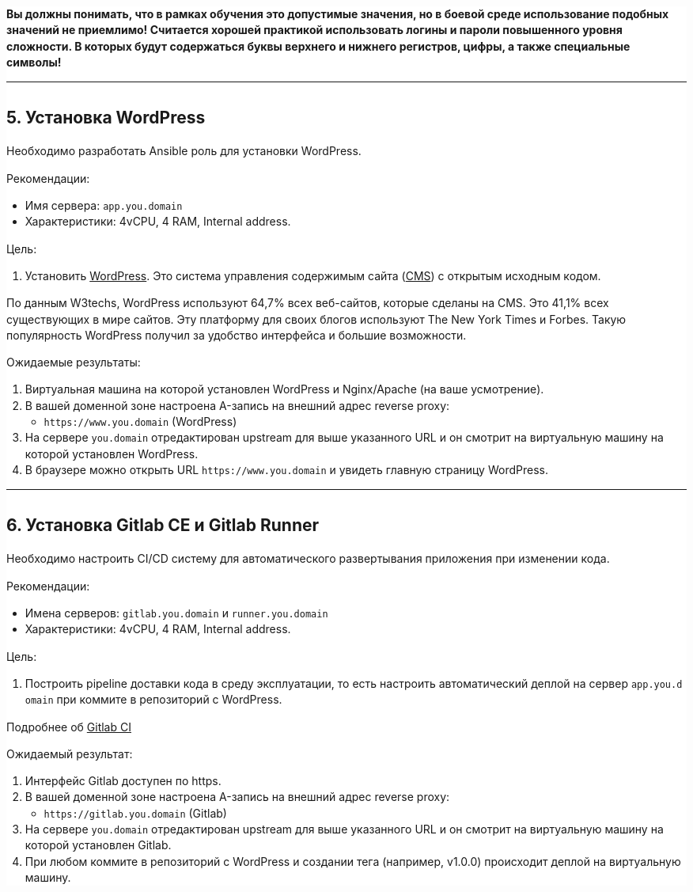 **Вы должны понимать, что в рамках обучения это допустимые значения, но в боевой среде использование подобных значений не приемлимо! Считается хорошей практикой использовать логины и пароли повышенного уровня сложности. В которых будут содержаться буквы верхнего и нижнего регистров, цифры, а также специальные символы!**

___
## 5. Установка WordPress

Необходимо разработать Ansible роль для установки WordPress.

Рекомендации:
  - Имя сервера: `app.you.domain`
  - Характеристики: 4vCPU, 4 RAM, Internal address.

Цель:

1. Установить [WordPress](https://wordpress.org/download/). Это система управления содержимым сайта ([CMS](https://ru.wikipedia.org/wiki/Система_управления_содержимым)) с открытым исходным кодом.


По данным W3techs, WordPress используют 64,7% всех веб-сайтов, которые сделаны на CMS. Это 41,1% всех существующих в мире сайтов. Эту платформу для своих блогов используют The New York Times и Forbes. Такую популярность WordPress получил за удобство интерфейса и большие возможности.

Ожидаемые результаты:

1. Виртуальная машина на которой установлен WordPress и Nginx/Apache (на ваше усмотрение).
2. В вашей доменной зоне настроена A-запись на внешний адрес reverse proxy:
    - `https://www.you.domain` (WordPress)
3. На сервере `you.domain` отредактирован upstream для выше указанного URL и он смотрит на виртуальную машину на которой установлен WordPress.
4. В браузере можно открыть URL `https://www.you.domain` и увидеть главную страницу WordPress.
---
## 6. Установка Gitlab CE и Gitlab Runner

Необходимо настроить CI/CD систему для автоматического развертывания приложения при изменении кода.

Рекомендации:
  - Имена серверов: `gitlab.you.domain` и `runner.you.domain`
  - Характеристики: 4vCPU, 4 RAM, Internal address.

Цель:
1. Построить pipeline доставки кода в среду эксплуатации, то есть настроить автоматический деплой на сервер `app.you.domain` при коммите в репозиторий с WordPress.

Подробнее об [Gitlab CI](https://about.gitlab.com/stages-devops-lifecycle/continuous-integration/)

Ожидаемый результат:

1. Интерфейс Gitlab доступен по https.
2. В вашей доменной зоне настроена A-запись на внешний адрес reverse proxy:
    - `https://gitlab.you.domain` (Gitlab)
3. На сервере `you.domain` отредактирован upstream для выше указанного URL и он смотрит на виртуальную машину на которой установлен Gitlab.
3. При любом коммите в репозиторий с WordPress и создании тега (например, v1.0.0) происходит деплой на виртуальную машину.
